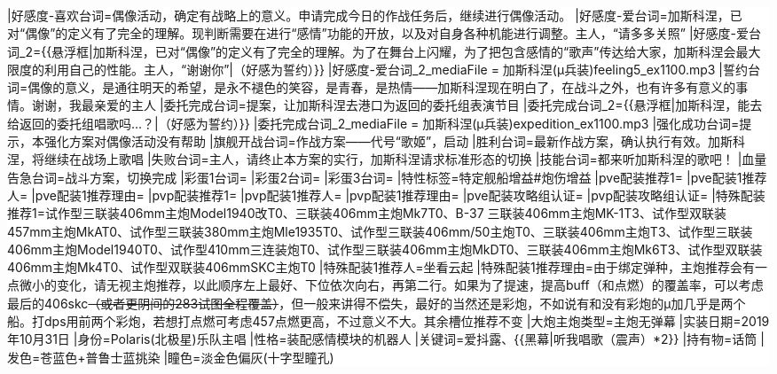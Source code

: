 |好感度-喜欢台词=偶像活动，确定有战略上的意义。申请完成今日的作战任务后，继续进行偶像活动。
|好感度-爱台词=加斯科涅，已对“偶像”的定义有了完全的理解。现判断需要在进行“感情”功能的开放，以及对自身各种机能进行调整。主人，“请多多关照”
|好感度-爱台词_2={{悬浮框|加斯科涅，已对“偶像”的定义有了完全的理解。为了在舞台上闪耀，为了把包含感情的“歌声”传达给大家，加斯科涅会最大限度的利用自己的性能。主人，“谢谢你”|（好感为誓约）}}
|好感度-爱台词_2_mediaFile = 加斯科涅(μ兵装)feeling5_ex1100.mp3
|誓约台词=偶像的意义，是通往明天的希望，是永不褪色的笑容，是青春，是热情——加斯科涅现在明白了，在战斗之外，也有许多有意义的事情。谢谢，我最亲爱的主人
|委托完成台词=提案，让加斯科涅去港口为返回的委托组表演节目
|委托完成台词_2={{悬浮框|加斯科涅，能去给返回的委托组唱歌吗…？|（好感为誓约）}}
|委托完成台词_2_mediaFile = 加斯科涅(μ兵装)expedition_ex1100.mp3
|强化成功台词=提示，本强化方案对偶像活动没有帮助
|旗舰开战台词=作战方案——代号“歌姬”，启动
|胜利台词=最新作战方案，确认执行有效。加斯科涅，将继续在战场上歌唱
|失败台词=主人，请终止本方案的实行，加斯科涅请求标准形态的切换
|技能台词=都来听加斯科涅的歌吧！
|血量告急台词=战斗方案，切换完成
|彩蛋1台词=
|彩蛋2台词=
|彩蛋3台词=
|特性标签=特定舰船增益#炮伤增益
|pve配装推荐1=
|pve配装1推荐人=
|pve配装1推荐理由=
|pvp配装推荐1=
|pvp配装1推荐人=
|pvp配装1推荐理由=
|pve配装攻略组认证=
|pvp配装攻略组认证=
|特殊配装推荐1=试作型三联装406mm主炮Model1940改T0、三联装406mm主炮Mk7T0、B-37 三联装406mm主炮MK-1T3、试作型双联装457mm主炮MkAT0、试作型三联装380mm主炮Mle1935T0、试作型三联装406mm/50主炮T0、三联装406mm主炮T3、试作型三联装406mm主炮Model1940T0、试作型410mm三连装炮T0、试作型三联装406mm主炮MkDT0、三联装406mm主炮Mk6T3、试作型双联装406mm主炮Mk4T0、试作型双联装406mmSKC主炮T0
|特殊配装1推荐人=坐看云起
|特殊配装1推荐理由=由于绑定弹种，主炮推荐会有一点微小的变化，请无视主炮推荐，以此顺序左上最好、下位依次向右，再第二行。如果为了提速，提高buff（和点燃）的覆盖率，可以考虑最后的406skc<s>（或者更阴间的283试图全程覆盖）</s>，但一般来讲得不偿失，最好的当然还是彩炮，不如说有和没有彩炮的μ加几乎是两个船。打dps用前两个彩炮，若想打点燃可考虑457点燃更高，不过意义不大。其余槽位推荐不变
|大炮主炮类型=主炮无弹幕
|实装日期=2019年10月31日
|身份=Polaris(北极星)乐队主唱
|性格=装配感情模块的机器人
|关键词=爱抖露、{{黑幕|听我唱歌（震声）*2}}
|持有物=话筒
|发色=苍蓝色+普鲁士蓝挑染
|瞳色=淡金色偏灰(十字型瞳孔)